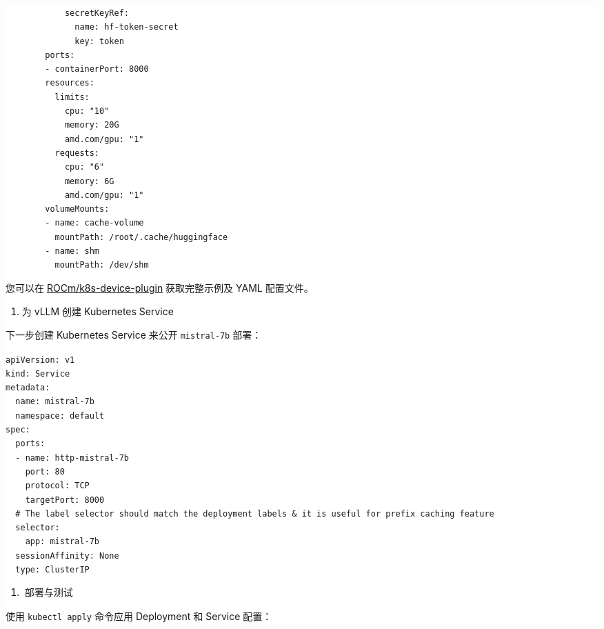 ```plain
            secretKeyRef:
              name: hf-token-secret
              key: token
        ports:
        - containerPort: 8000
        resources:
          limits:
            cpu: "10"
            memory: 20G
            amd.com/gpu: "1"
          requests:
            cpu: "6"
            memory: 6G
            amd.com/gpu: "1"
        volumeMounts:
        - name: cache-volume
          mountPath: /root/.cache/huggingface
        - name: shm
          mountPath: /dev/shm
```


您可以在 [ROCm/k8s-device-plugin](https://github.com/ROCm/k8s-device-plugin/tree/master/example/vllm-serve) 获取完整示例及 YAML 配置文件。


1. 为 vLLM 创建 Kubernetes Service 


下一步创建 Kubernetes Service 来公开 `mistral-7b` 部署：

```plain
apiVersion: v1
kind: Service
metadata:
  name: mistral-7b
  namespace: default
spec:
  ports:
  - name: http-mistral-7b
    port: 80
    protocol: TCP
    targetPort: 8000
  # The label selector should match the deployment labels & it is useful for prefix caching feature
  selector:
    app: mistral-7b
  sessionAffinity: None
  type: ClusterIP
```


1.  部署与测试


使用 `kubectl apply` 命令应用 Deployment 和 Service 配置：
